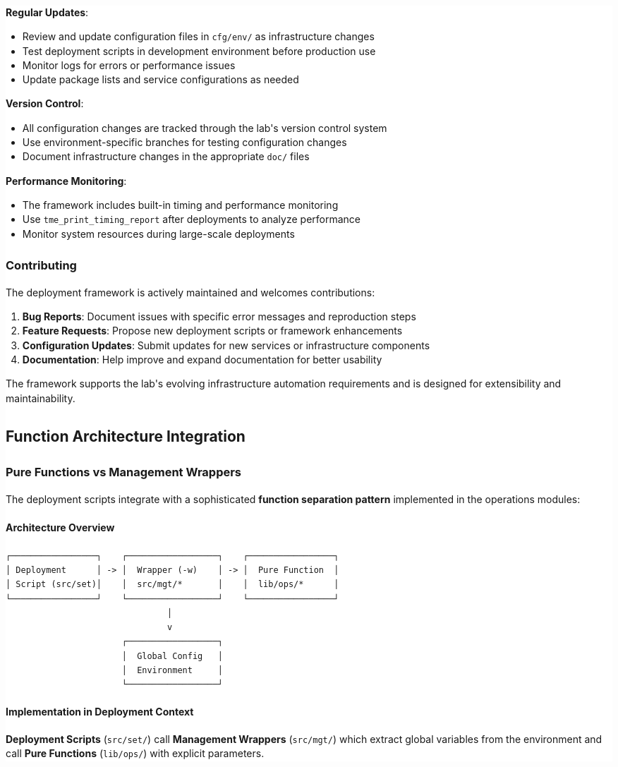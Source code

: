 **Regular Updates**:
- Review and update configuration files in `cfg/env/` as infrastructure changes
- Test deployment scripts in development environment before production use
- Monitor logs for errors or performance issues
- Update package lists and service configurations as needed

**Version Control**:
- All configuration changes are tracked through the lab's version control system
- Use environment-specific branches for testing configuration changes
- Document infrastructure changes in the appropriate `doc/` files

**Performance Monitoring**:
- The framework includes built-in timing and performance monitoring
- Use `tme_print_timing_report` after deployments to analyze performance
- Monitor system resources during large-scale deployments

### Contributing

The deployment framework is actively maintained and welcomes contributions:

1. **Bug Reports**: Document issues with specific error messages and reproduction steps
2. **Feature Requests**: Propose new deployment scripts or framework enhancements
3. **Configuration Updates**: Submit updates for new services or infrastructure components
4. **Documentation**: Help improve and expand documentation for better usability

The framework supports the lab's evolving infrastructure automation requirements and is designed for extensibility and maintainability.

## Function Architecture Integration

### Pure Functions vs Management Wrappers

The deployment scripts integrate with a sophisticated **function separation pattern** implemented in the operations modules:

#### Architecture Overview
```
┌─────────────────┐    ┌──────────────────┐    ┌─────────────────┐
│ Deployment      │ -> │  Wrapper (-w)    │ -> │  Pure Function  │
│ Script (src/set)│    │  src/mgt/*       │    │  lib/ops/*      │
└─────────────────┘    └──────────────────┘    └─────────────────┘
                                │
                                v
                       ┌──────────────────┐
                       │  Global Config   │
                       │  Environment     │
                       └──────────────────┘
```

#### Implementation in Deployment Context

**Deployment Scripts** (`src/set/`) call **Management Wrappers** (`src/mgt/`) which extract global variables from the environment and call **Pure Functions** (`lib/ops/`) with explicit parameters.
